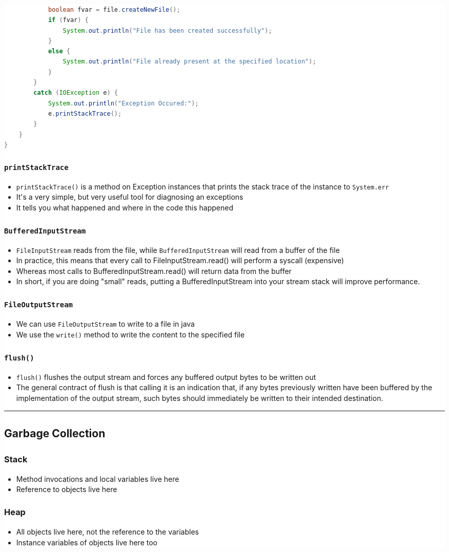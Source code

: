 ``` Java
            boolean fvar = file.createNewFile(); 
            if (fvar) {
                System.out.println("File has been created successfully"); 
            }
            else {
                System.out.println("File already present at the specified location");
            }
        } 
        catch (IOException e) {
            System.out.println("Exception Occured:");
            e.printStackTrace();
        }
    }
}
```
### `printStackTrace`
- `printStackTrace()` is a method on Exception instances that prints the stack trace of the instance to `System.err`
- It's a very simple, but very useful tool for diagnosing an exceptions
- It tells you what happened and where in the code this happened

### `BufferedInputStream`
- `FileInputStream` reads from the file, while `BufferedInputStream` will read from a buffer of the file
- In practice, this means that every call to FileInputStream.read() will perform a syscall (expensive)
- Whereas most calls to BufferedInputStream.read() will return data from the buffer
- In short, if you are doing "small" reads, putting a BufferedInputStream into your stream stack will improve performance.

### `FileOutputStream`
- We can use `FileOutputStream` to write to a file in java
- We use the `write()` method to write the content to the specified file

### `flush()`
- `flush()` flushes the output stream and forces any buffered output bytes to be written out
- The general contract of flush is that calling it is an indication that, if any bytes previously written have been buffered by the implementation of the output stream, such bytes should immediately be written to their intended destination.

---

## Garbage Collection
### Stack
- Method invocations and local variables live here
- Reference to objects live here

### Heap
- All objects live here, not the reference to the variables
- Instance variables of objects live here too